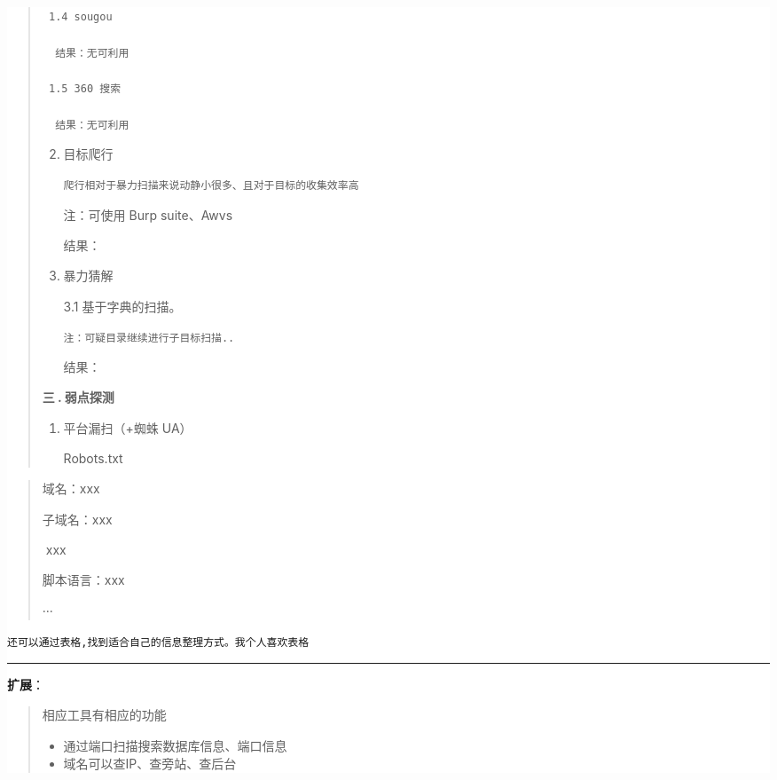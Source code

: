 >      1.4 sougou
>
>       结果：无可利用
>
>      1.5 360 搜索
>
>       结果：无可利用
>
> 2. 目标爬行
>
>    `爬行相对于暴力扫描来说动静小很多、且对于目标的收集效率高`
>
>    注：可使用 Burp suite、Awvs
>
>    结果：
>
>    
>
> 3. 暴力猜解
>
>     3.1 基于字典的扫描。
>
>    `注：可疑目录继续进行子目标扫描..`
>
>    结果：
>
>    
>
> **三 . 弱点探测**
>
> 1. 平台漏扫（+蜘蛛 UA）
>
>    Robots.txt

> 域名：xxx
>
> 子域名：xxx
>
> ​			  xxx
>
> 脚本语言：xxx
>
> ···

`还可以通过表格,找到适合自己的信息整理方式。我个人喜欢表格`

---

**扩展**：

> 相应工具有相应的功能
>
> - 通过端口扫描搜索数据库信息、端口信息
> - 域名可以查IP、查旁站、查后台